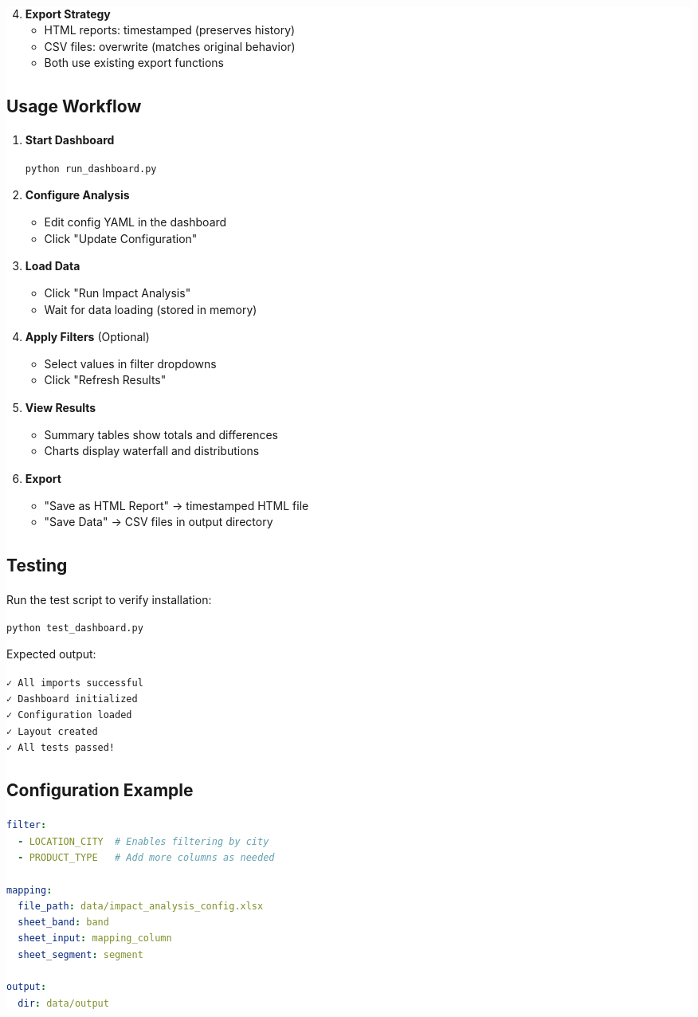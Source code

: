 4. **Export Strategy**
   - HTML reports: timestamped (preserves history)
   - CSV files: overwrite (matches original behavior)
   - Both use existing export functions

## Usage Workflow

1. **Start Dashboard**
   ```bash
   python run_dashboard.py
   ```

2. **Configure Analysis**
   - Edit config YAML in the dashboard
   - Click "Update Configuration"

3. **Load Data**
   - Click "Run Impact Analysis"
   - Wait for data loading (stored in memory)

4. **Apply Filters** (Optional)
   - Select values in filter dropdowns
   - Click "Refresh Results"

5. **View Results**
   - Summary tables show totals and differences
   - Charts display waterfall and distributions

6. **Export**
   - "Save as HTML Report" → timestamped HTML file
   - "Save Data" → CSV files in output directory

## Testing

Run the test script to verify installation:

```bash
python test_dashboard.py
```

Expected output:
```
✓ All imports successful
✓ Dashboard initialized
✓ Configuration loaded
✓ Layout created
✓ All tests passed!
```

## Configuration Example

```yaml
filter:
  - LOCATION_CITY  # Enables filtering by city
  - PRODUCT_TYPE   # Add more columns as needed

mapping:
  file_path: data/impact_analysis_config.xlsx
  sheet_band: band
  sheet_input: mapping_column
  sheet_segment: segment

output:
  dir: data/output
```
